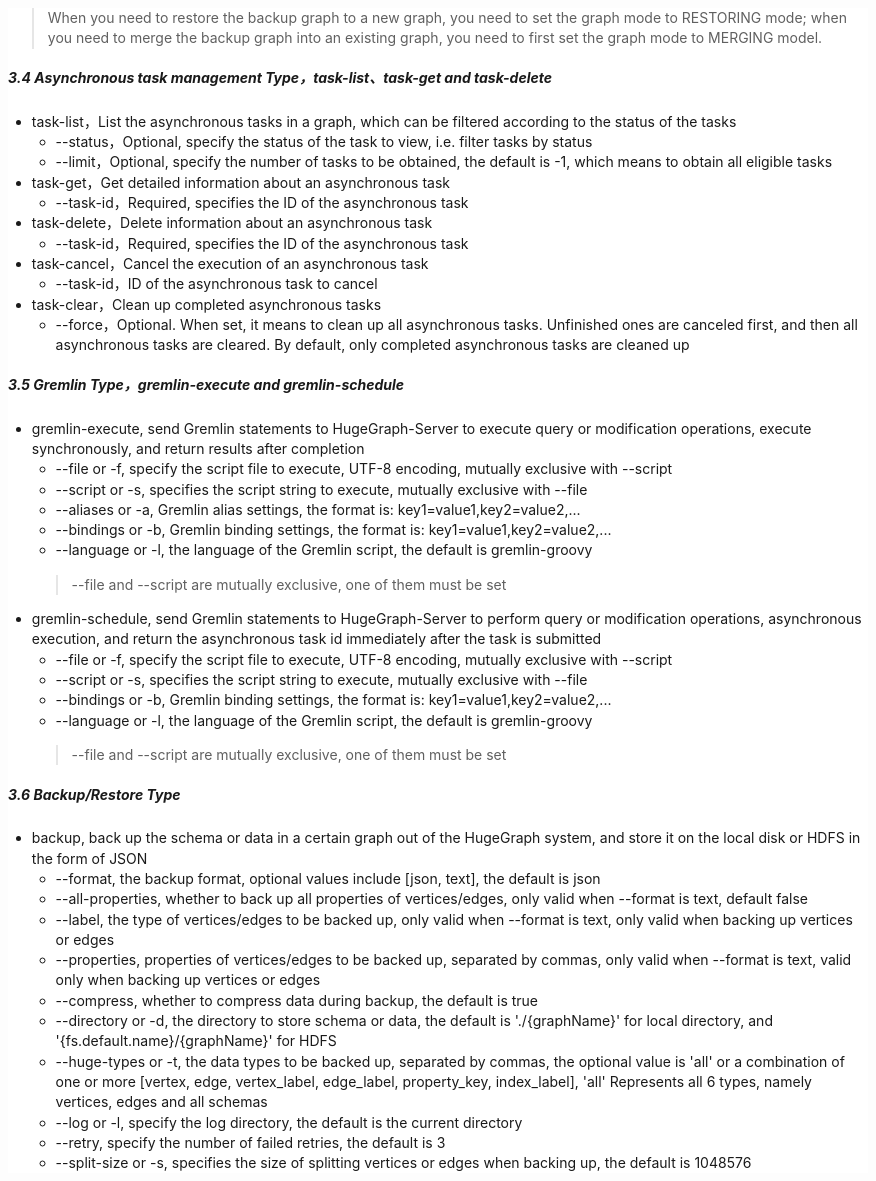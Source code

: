 > When you need to restore the backup graph to a new graph, you need to set the graph mode to RESTORING mode; when you need to merge the backup graph into an existing graph, you need to first set the graph mode to MERGING model.

##### 3.4 Asynchronous task management Type，task-list、task-get and task-delete

- task-list，List the asynchronous tasks in a graph, which can be filtered according to the status of the tasks
  - --status，Optional, specify the status of the task to view, i.e. filter tasks by status
  - --limit，Optional, specify the number of tasks to be obtained, the default is -1, which means to obtain all eligible tasks
- task-get，Get detailed information about an asynchronous task
  - --task-id，Required, specifies the ID of the asynchronous task
- task-delete，Delete information about an asynchronous task
  - --task-id，Required, specifies the ID of the asynchronous task
- task-cancel，Cancel the execution of an asynchronous task
  - --task-id，ID of the asynchronous task to cancel
- task-clear，Clean up completed asynchronous tasks
  - --force，Optional. When set, it means to clean up all asynchronous tasks. Unfinished ones are canceled first, and then all asynchronous tasks are cleared. By default, only completed asynchronous tasks are cleaned up

##### 3.5 Gremlin Type，gremlin-execute and gremlin-schedule

- gremlin-execute, send Gremlin statements to HugeGraph-Server to execute query or modification operations, execute synchronously, and return results after completion
  - --file or -f, specify the script file to execute, UTF-8 encoding, mutually exclusive with --script
  - --script or -s, specifies the script string to execute, mutually exclusive with --file
  - --aliases or -a, Gremlin alias settings, the format is: key1=value1,key2=value2,...
  - --bindings or -b, Gremlin binding settings, the format is: key1=value1,key2=value2,...
  - --language or -l, the language of the Gremlin script, the default is gremlin-groovy
  > --file and --script are mutually exclusive, one of them must be set
- gremlin-schedule, send Gremlin statements to HugeGraph-Server to perform query or modification operations, asynchronous execution, and return the asynchronous task id immediately after the task is submitted
  - --file or -f, specify the script file to execute, UTF-8 encoding, mutually exclusive with --script
  - --script or -s, specifies the script string to execute, mutually exclusive with --file
  - --bindings or -b, Gremlin binding settings, the format is: key1=value1,key2=value2,...
  - --language or -l, the language of the Gremlin script, the default is gremlin-groovy
  > --file and --script are mutually exclusive, one of them must be set

##### 3.6 Backup/Restore Type

- backup, back up the schema or data in a certain graph out of the HugeGraph system, and store it on the local disk or HDFS in the form of JSON
  - --format, the backup format, optional values include [json, text], the default is json
  - --all-properties, whether to back up all properties of vertices/edges, only valid when --format is text, default false
  - --label, the type of vertices/edges to be backed up, only valid when --format is text, only valid when backing up vertices or edges
  - --properties, properties of vertices/edges to be backed up, separated by commas, only valid when --format is text, valid only when backing up vertices or edges
  - --compress, whether to compress data during backup, the default is true
  - --directory or -d, the directory to store schema or data, the default is './{graphName}' for local directory, and '{fs.default.name}/{graphName}' for HDFS
  - --huge-types or -t, the data types to be backed up, separated by commas, the optional value is 'all' or a combination of one or more [vertex, edge, vertex_label, edge_label, property_key, index_label], 'all' Represents all 6 types, namely vertices, edges and all schemas
  - --log or -l, specify the log directory, the default is the current directory
  - --retry, specify the number of failed retries, the default is 3
  - --split-size or -s, specifies the size of splitting vertices or edges when backing up, the default is 1048576